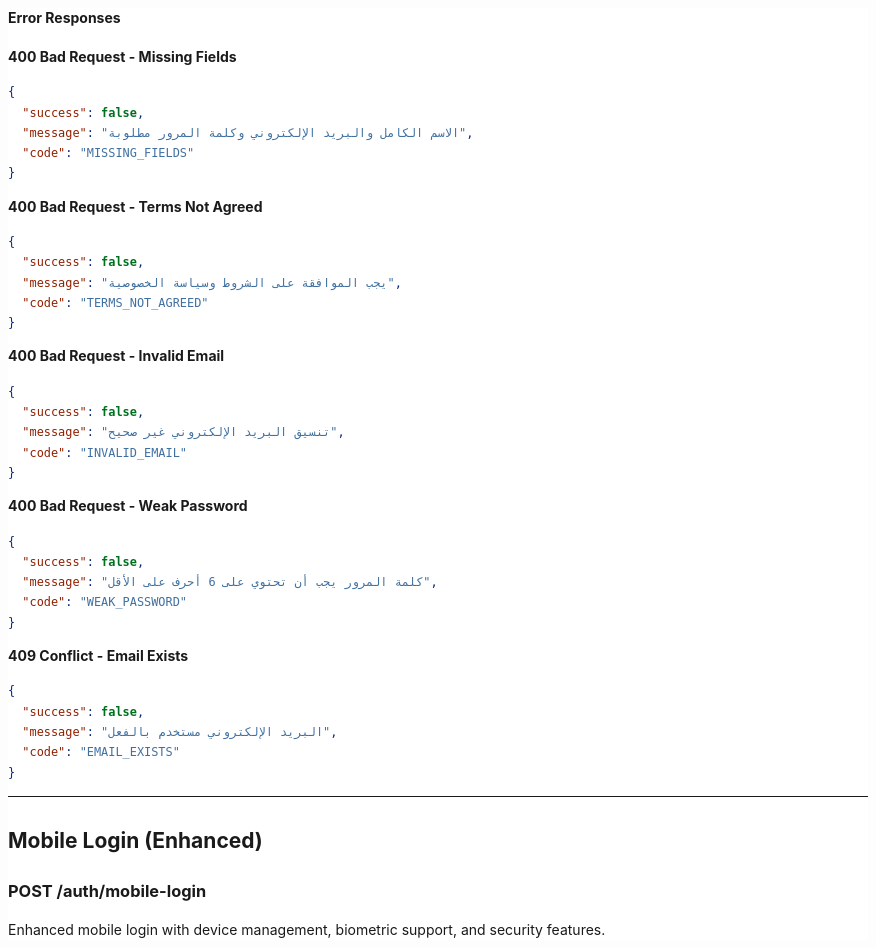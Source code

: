 #### Error Responses

**400 Bad Request - Missing Fields**
```json
{
  "success": false,
  "message": "الاسم الكامل والبريد الإلكتروني وكلمة المرور مطلوبة",
  "code": "MISSING_FIELDS"
}
```

**400 Bad Request - Terms Not Agreed**
```json
{
  "success": false,
  "message": "يجب الموافقة على الشروط وسياسة الخصوصية",
  "code": "TERMS_NOT_AGREED"
}
```

**400 Bad Request - Invalid Email**
```json
{
  "success": false,
  "message": "تنسيق البريد الإلكتروني غير صحيح",
  "code": "INVALID_EMAIL"
}
```

**400 Bad Request - Weak Password**
```json
{
  "success": false,
  "message": "كلمة المرور يجب أن تحتوي على 6 أحرف على الأقل",
  "code": "WEAK_PASSWORD"
}
```

**409 Conflict - Email Exists**
```json
{
  "success": false,
  "message": "البريد الإلكتروني مستخدم بالفعل",
  "code": "EMAIL_EXISTS"
}
```

---

## Mobile Login (Enhanced)

### POST /auth/mobile-login

Enhanced mobile login with device management, biometric support, and security features.
